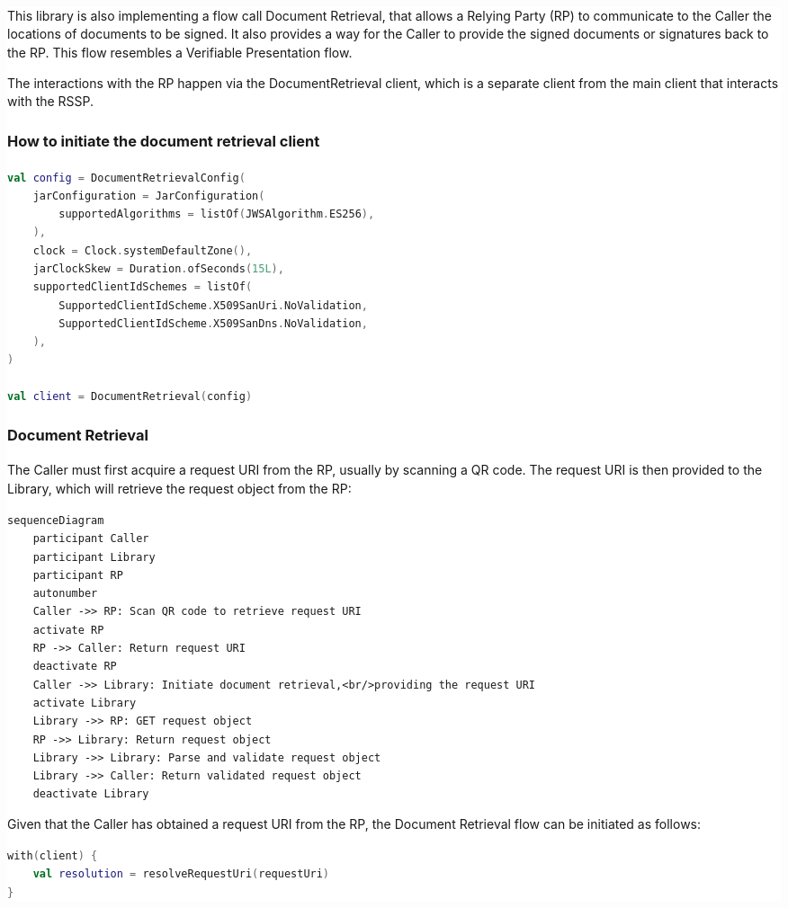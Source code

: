 This library is also implementing a flow call Document Retrieval, that allows a Relying Party (RP) to communicate to the Caller the locations of documents to be signed.
It also provides a way for the Caller to provide the signed documents or signatures back to the RP.
This flow resembles a Verifiable Presentation flow.

The interactions with the RP happen via the DocumentRetrieval client, which is a separate client from the main client that interacts with the RSSP.

### How to initiate the document retrieval client

```kotlin
val config = DocumentRetrievalConfig(
    jarConfiguration = JarConfiguration(
        supportedAlgorithms = listOf(JWSAlgorithm.ES256),
    ),
    clock = Clock.systemDefaultZone(),
    jarClockSkew = Duration.ofSeconds(15L),
    supportedClientIdSchemes = listOf(
        SupportedClientIdScheme.X509SanUri.NoValidation,
        SupportedClientIdScheme.X509SanDns.NoValidation,
    ),
)

val client = DocumentRetrieval(config)
```

### Document Retrieval

The Caller must first acquire a request URI from the RP, usually by scanning a QR code. The request URI is then provided to the Library, which will retrieve the request object from the RP:

```mermaid
sequenceDiagram
    participant Caller
    participant Library
    participant RP
    autonumber
    Caller ->> RP: Scan QR code to retrieve request URI
    activate RP
    RP ->> Caller: Return request URI
    deactivate RP
    Caller ->> Library: Initiate document retrieval,<br/>providing the request URI
    activate Library
    Library ->> RP: GET request object
    RP ->> Library: Return request object
    Library ->> Library: Parse and validate request object
    Library ->> Caller: Return validated request object
    deactivate Library
```

Given that the Caller has obtained a request URI from the RP, the Document Retrieval flow can be initiated as follows:

```kotlin
with(client) {
    val resolution = resolveRequestUri(requestUri)
}
```

